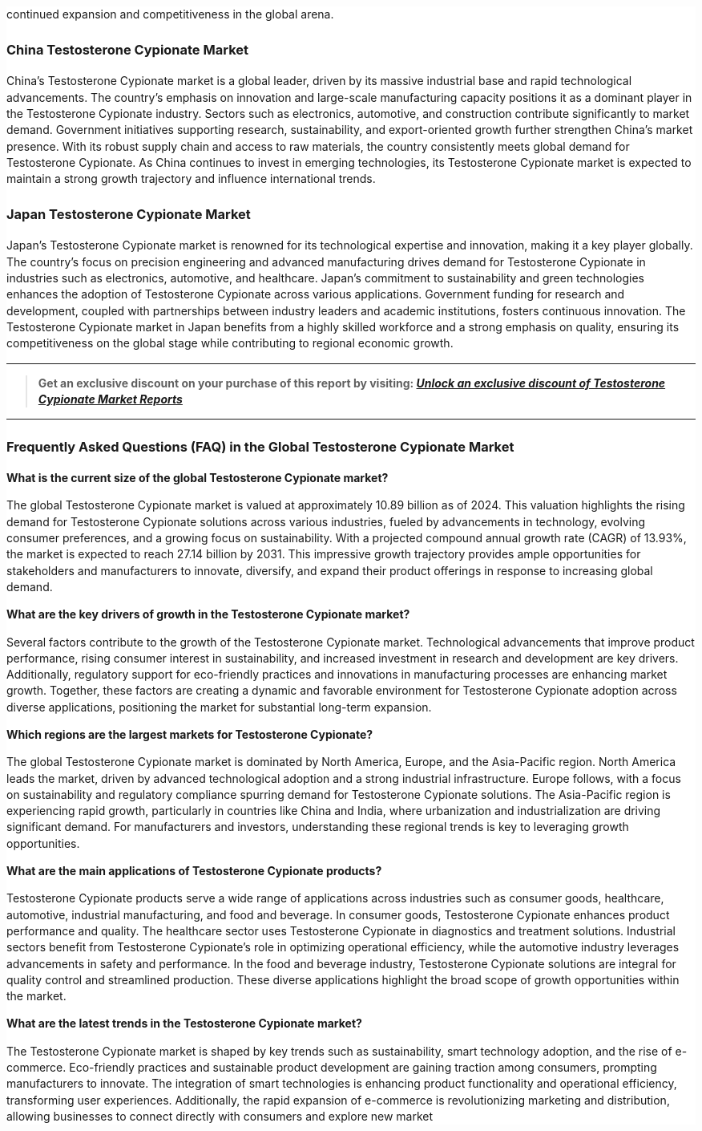 continued expansion and competitiveness in the global arena.</p><h3>China Testosterone Cypionate Market</h3><p>China&rsquo;s Testosterone Cypionate market is a global leader, driven by its massive industrial base and rapid technological advancements. The country&rsquo;s emphasis on innovation and large-scale manufacturing capacity positions it as a dominant player in the Testosterone Cypionate industry. Sectors such as electronics, automotive, and construction contribute significantly to market demand. Government initiatives supporting research, sustainability, and export-oriented growth further strengthen China&rsquo;s market presence. With its robust supply chain and access to raw materials, the country consistently meets global demand for Testosterone Cypionate. As China continues to invest in emerging technologies, its Testosterone Cypionate market is expected to maintain a strong growth trajectory and influence international trends.</p><h3>Japan Testosterone Cypionate Market</h3><p>Japan&rsquo;s Testosterone Cypionate market is renowned for its technological expertise and innovation, making it a key player globally. The country&rsquo;s focus on precision engineering and advanced manufacturing drives demand for Testosterone Cypionate in industries such as electronics, automotive, and healthcare. Japan&rsquo;s commitment to sustainability and green technologies enhances the adoption of Testosterone Cypionate across various applications. Government funding for research and development, coupled with partnerships between industry leaders and academic institutions, fosters continuous innovation. The Testosterone Cypionate market in Japan benefits from a highly skilled workforce and a strong emphasis on quality, ensuring its competitiveness on the global stage while contributing to regional economic growth.</p><hr /><blockquote><p><strong>Get an exclusive discount on your purchase of this report by visiting: <em><a href="://marketresearchpulse.com/ask-for-discount/81518?utm_source=Github&amp;utm_medium=021">Unlock an exclusive discount of Testosterone Cypionate Market Reports</a></em>&nbsp;</strong></p></blockquote><hr /><h3>Frequently Asked Questions (FAQ) in the Global Testosterone Cypionate Market</h3><p><strong>What is the current size of the global Testosterone Cypionate market?</strong></p><p>The global Testosterone Cypionate market is valued at approximately 10.89 billion as of 2024. This valuation highlights the rising demand for Testosterone Cypionate solutions across various industries, fueled by advancements in technology, evolving consumer preferences, and a growing focus on sustainability. With a projected compound annual growth rate (CAGR) of 13.93%, the market is expected to reach 27.14 billion by 2031. This impressive growth trajectory provides ample opportunities for stakeholders and manufacturers to innovate, diversify, and expand their product offerings in response to increasing global demand.</p><p><strong>What are the key drivers of growth in the Testosterone Cypionate market?</strong></p><p>Several factors contribute to the growth of the Testosterone Cypionate market. Technological advancements that improve product performance, rising consumer interest in sustainability, and increased investment in research and development are key drivers. Additionally, regulatory support for eco-friendly practices and innovations in manufacturing processes are enhancing market growth. Together, these factors are creating a dynamic and favorable environment for Testosterone Cypionate adoption across diverse applications, positioning the market for substantial long-term expansion.</p><p><strong>Which regions are the largest markets for Testosterone Cypionate?</strong></p><p>The global Testosterone Cypionate market is dominated by North America, Europe, and the Asia-Pacific region. North America leads the market, driven by advanced technological adoption and a strong industrial infrastructure. Europe follows, with a focus on sustainability and regulatory compliance spurring demand for Testosterone Cypionate solutions. The Asia-Pacific region is experiencing rapid growth, particularly in countries like China and India, where urbanization and industrialization are driving significant demand. For manufacturers and investors, understanding these regional trends is key to leveraging growth opportunities.</p><p><strong>What are the main applications of Testosterone Cypionate products?</strong></p><p>Testosterone Cypionate products serve a wide range of applications across industries such as consumer goods, healthcare, automotive, industrial manufacturing, and food and beverage. In consumer goods, Testosterone Cypionate enhances product performance and quality. The healthcare sector uses Testosterone Cypionate in diagnostics and treatment solutions. Industrial sectors benefit from Testosterone Cypionate&rsquo;s role in optimizing operational efficiency, while the automotive industry leverages advancements in safety and performance. In the food and beverage industry, Testosterone Cypionate solutions are integral for quality control and streamlined production. These diverse applications highlight the broad scope of growth opportunities within the market.</p><p><strong>What are the latest trends in the Testosterone Cypionate market?</strong></p><p>The Testosterone Cypionate market is shaped by key trends such as sustainability, smart technology adoption, and the rise of e-commerce. Eco-friendly practices and sustainable product development are gaining traction among consumers, prompting manufacturers to innovate. The integration of smart technologies is enhancing product functionality and operational efficiency, transforming user experiences. Additionally, the rapid expansion of e-commerce is revolutionizing marketing and distribution, allowing businesses to connect directly with consumers and explore new market